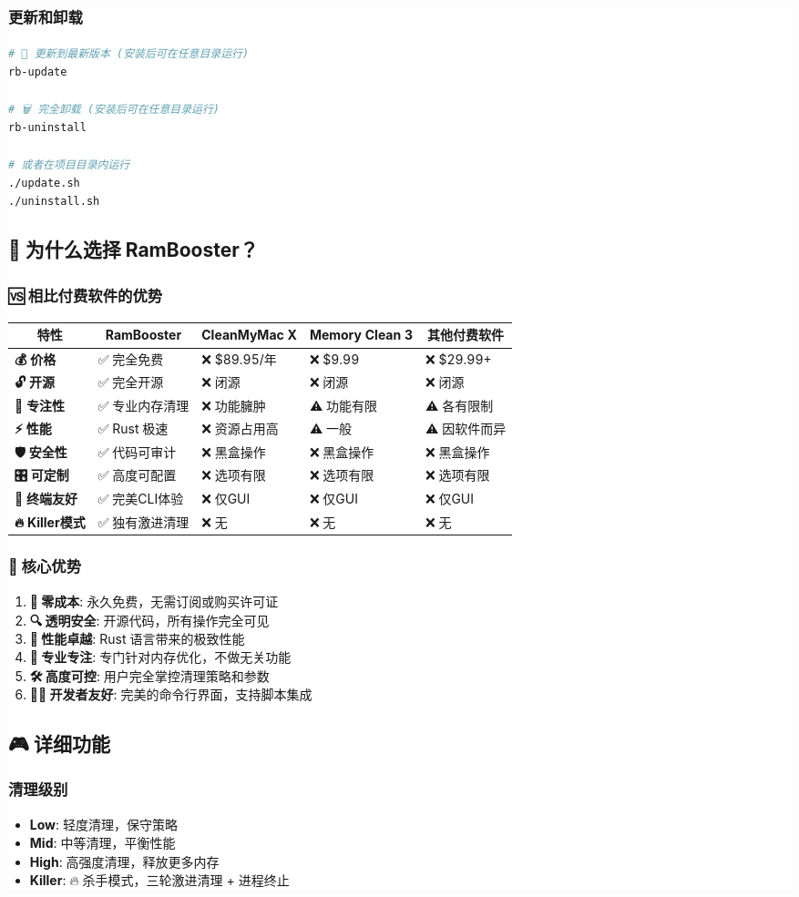 ### 更新和卸载

```bash
# 🔄 更新到最新版本 (安装后可在任意目录运行)
rb-update

# 🗑️ 完全卸载 (安装后可在任意目录运行)
rb-uninstall

# 或者在项目目录内运行
./update.sh
./uninstall.sh
```

## 💪 为什么选择 RamBooster？

### 🆚 相比付费软件的优势

| 特性 | RamBooster | CleanMyMac X | Memory Clean 3 | 其他付费软件 |
|------|------------|--------------|----------------|------------|
| **💰 价格** | ✅ 完全免费 | ❌ $89.95/年 | ❌ $9.99 | ❌ $29.99+ |
| **🔓 开源** | ✅ 完全开源 | ❌ 闭源 | ❌ 闭源 | ❌ 闭源 |
| **🎯 专注性** | ✅ 专业内存清理 | ❌ 功能臃肿 | ⚠️ 功能有限 | ⚠️ 各有限制 |
| **⚡ 性能** | ✅ Rust 极速 | ❌ 资源占用高 | ⚠️ 一般 | ⚠️ 因软件而异 |
| **🛡️ 安全性** | ✅ 代码可审计 | ❌ 黑盒操作 | ❌ 黑盒操作 | ❌ 黑盒操作 |
| **🎛️ 可定制** | ✅ 高度可配置 | ❌ 选项有限 | ❌ 选项有限 | ❌ 选项有限 |
| **📱 终端友好** | ✅ 完美CLI体验 | ❌ 仅GUI | ❌ 仅GUI | ❌ 仅GUI |
| **🔥 Killer模式** | ✅ 独有激进清理 | ❌ 无 | ❌ 无 | ❌ 无 |

### 🎯 核心优势

1. **💸 零成本**: 永久免费，无需订阅或购买许可证
2. **🔍 透明安全**: 开源代码，所有操作完全可见
3. **🚀 性能卓越**: Rust 语言带来的极致性能
4. **🎪 专业专注**: 专门针对内存优化，不做无关功能
5. **🛠️ 高度可控**: 用户完全掌控清理策略和参数
6. **👨‍💻 开发者友好**: 完美的命令行界面，支持脚本集成

## 🎮 详细功能

### 清理级别
- **Low**: 轻度清理，保守策略
- **Mid**: 中等清理，平衡性能
- **High**: 高强度清理，释放更多内存
- **Killer**: 🔥 杀手模式，三轮激进清理 + 进程终止
